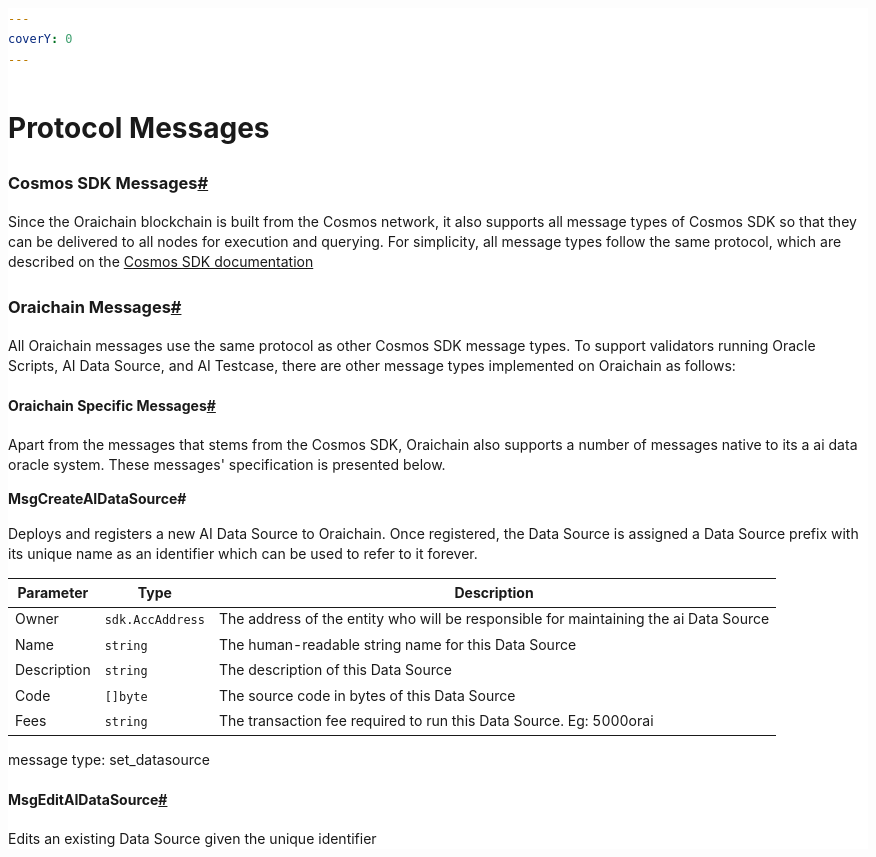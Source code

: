 ```yaml
---
coverY: 0
---
```


# Protocol Messages

### Cosmos SDK Messages[#](https://docs.orai.io/docs/WhitePaper/ProtocolMessages#cosmos-sdk-messages)

Since the Oraichain blockchain is built from the Cosmos network, it also supports all message types of Cosmos SDK so that they can be delivered to all nodes for execution and querying. For simplicity, all message types follow the same protocol, which are described on the [Cosmos SDK documentation](https://docs.cosmos.network/master/building-modules/messages-and-queries.html)

### Oraichain Messages[#](https://docs.orai.io/docs/WhitePaper/ProtocolMessages#oraichain-messages)

All Oraichain messages use the same protocol as other Cosmos SDK message types. To support validators running Oracle Scripts, AI Data Source, and AI Testcase, there are other message types implemented on Oraichain as follows:

#### Oraichain Specific Messages[#](https://docs.orai.io/docs/WhitePaper/ProtocolMessages#oraichain-specific-messages)

Apart from the messages that stems from the Cosmos SDK, Oraichain also supports a number of messages native to its a ai data oracle system. These messages' specification is presented below.

**MsgCreateAIDataSource#**

Deploys and registers a new AI Data Source to Oraichain. Once registered, the Data Source is assigned a Data Source prefix with its unique name as an identifier which can be used to refer to it forever.

| Parameter   | Type             | Description                                                                          |
| ----------- | ---------------- | ------------------------------------------------------------------------------------ |
| Owner       | `sdk.AccAddress` | The address of the entity who will be responsible for maintaining the ai Data Source |
| Name        | `string`         | The human-readable string name for this Data Source                                  |
| Description | `string`         | The description of this Data Source                                                  |
| Code        | `[]byte`         | The source code in bytes of this Data Source                                         |
| Fees        | `string`         | The transaction fee required to run this Data Source. Eg: 5000orai                   |

message type: set\_datasource

#### MsgEditAIDataSource[#](https://docs.orai.io/docs/WhitePaper/ProtocolMessages#msgeditaidatasource)

Edits an existing Data Source given the unique identifier
